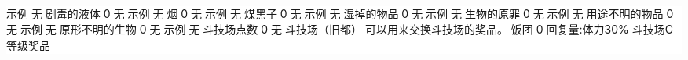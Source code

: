 <td>示例</td>
<td>无
</td></tr>
<tr>
<td>剧毒的液体</td>
<td>0</td>
<td>无</td>
<td>示例</td>
<td>无
</td></tr>
<tr>
<td>烟</td>
<td>0</td>
<td>无</td>
<td>示例</td>
<td>无
</td></tr>
<tr>
<td>煤黑子</td>
<td>0</td>
<td>无</td>
<td>示例</td>
<td>无
</td></tr>
<tr>
<td>湿掉的物品</td>
<td>0</td>
<td>无</td>
<td>示例</td>
<td>无
</td></tr>
<tr>
<td>生物的原罪</td>
<td>0</td>
<td>无</td>
<td>示例</td>
<td>无
</td></tr>
<tr>
<td>用途不明的物品</td>
<td>0</td>
<td>无</td>
<td>示例</td>
<td>无
</td></tr>
<tr>
<td>原形不明的生物</td>
<td>0</td>
<td>无</td>
<td>示例</td>
<td>无
</td></tr>
<tr>
<td>斗技场点数</td>
<td>0</td>
<td>无</td>
<td>斗技场（旧都）</td>
<td>可以用来交换斗技场的奖品。
</td></tr>
<tr>
<td>饭团</td>
<td>0</td>
<td>回复量:体力30%</td>
<td>斗技场C等级奖品</td>